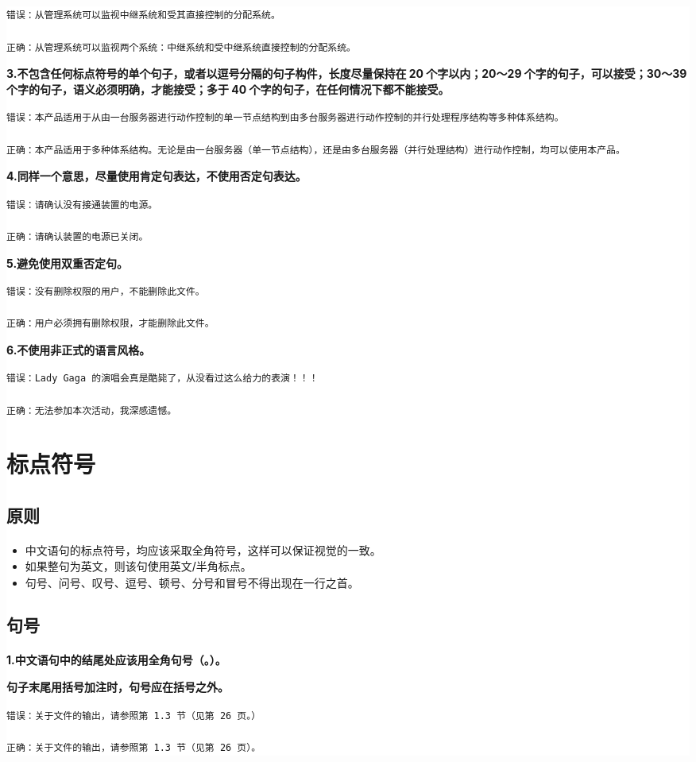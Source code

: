 ```
错误：从管理系统可以监视中继系统和受其直接控制的分配系统。

正确：从管理系统可以监视两个系统：中继系统和受中继系统直接控制的分配系统。
```

**3.不包含任何标点符号的单个句子，或者以逗号分隔的句子构件，长度尽量保持在 20 个字以内；20～29 个字的句子，可以接受；30～39 个字的句子，语义必须明确，才能接受；多于 40 个字的句子，在任何情况下都不能接受。**

```
错误：本产品适用于从由一台服务器进行动作控制的单一节点结构到由多台服务器进行动作控制的并行处理程序结构等多种体系结构。

正确：本产品适用于多种体系结构。无论是由一台服务器（单一节点结构），还是由多台服务器（并行处理结构）进行动作控制，均可以使用本产品。
```

**4.同样一个意思，尽量使用肯定句表达，不使用否定句表达。**

```
错误：请确认没有接通装置的电源。

正确：请确认装置的电源已关闭。
```

**5.避免使用双重否定句。**

```
错误：没有删除权限的用户，不能删除此文件。

正确：用户必须拥有删除权限，才能删除此文件。

```

**6.不使用非正式的语言风格。**

```
错误：Lady Gaga 的演唱会真是酷毙了，从没看过这么给力的表演！！！

正确：无法参加本次活动，我深感遗憾。
```

# 标点符号

## 原则

- 中文语句的标点符号，均应该采取全角符号，这样可以保证视觉的一致。
- 如果整句为英文，则该句使用英文/半角标点。
- 句号、问号、叹号、逗号、顿号、分号和冒号不得出现在一行之首。

## 句号

**1.中文语句中的结尾处应该用全角句号（。）。**


**句子末尾用括号加注时，句号应在括号之外。**

```
错误：关于文件的输出，请参照第 1.3 节（见第 26 页。）

正确：关于文件的输出，请参照第 1.3 节（见第 26 页）。

```
